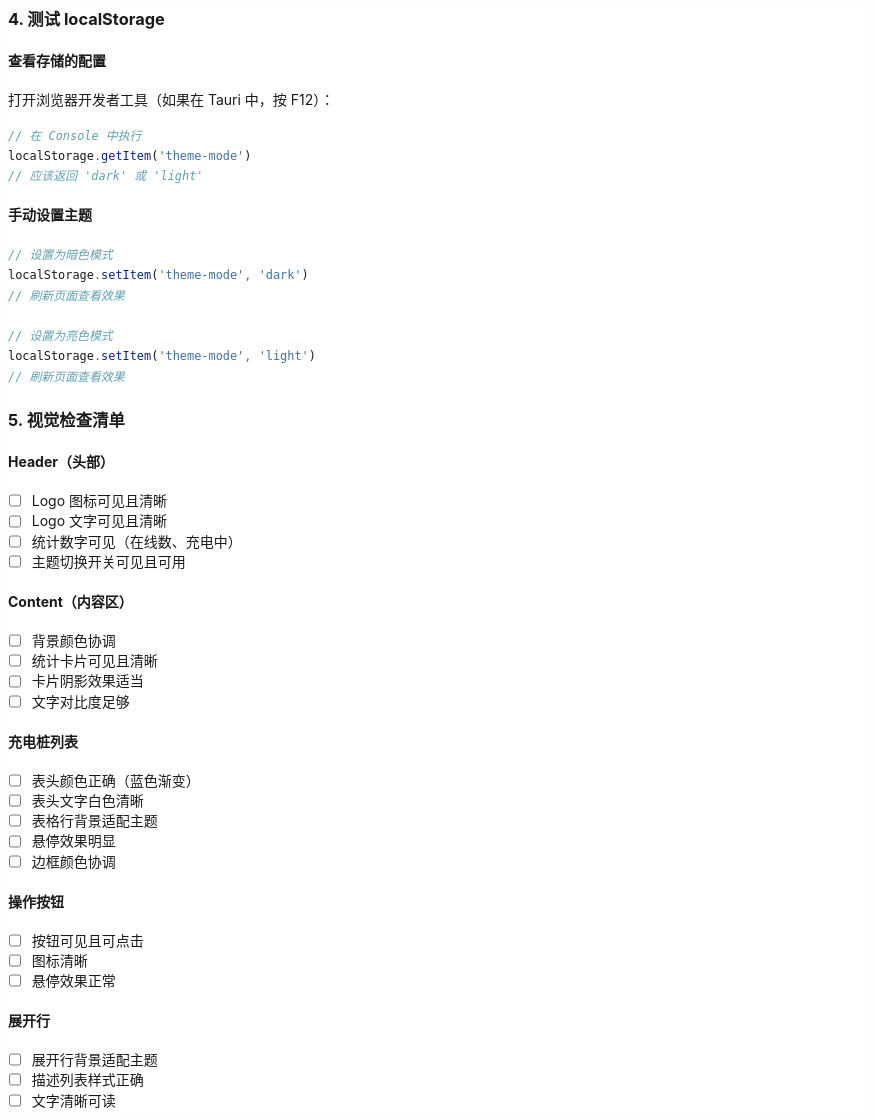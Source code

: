 ### 4. 测试 localStorage

#### 查看存储的配置

打开浏览器开发者工具（如果在 Tauri 中，按 F12）：

```javascript
// 在 Console 中执行
localStorage.getItem('theme-mode')
// 应该返回 'dark' 或 'light'
```

#### 手动设置主题

```javascript
// 设置为暗色模式
localStorage.setItem('theme-mode', 'dark')
// 刷新页面查看效果

// 设置为亮色模式
localStorage.setItem('theme-mode', 'light')
// 刷新页面查看效果
```

### 5. 视觉检查清单

#### Header（头部）
- [ ] Logo 图标可见且清晰
- [ ] Logo 文字可见且清晰
- [ ] 统计数字可见（在线数、充电中）
- [ ] 主题切换开关可见且可用

#### Content（内容区）
- [ ] 背景颜色协调
- [ ] 统计卡片可见且清晰
- [ ] 卡片阴影效果适当
- [ ] 文字对比度足够

#### 充电桩列表
- [ ] 表头颜色正确（蓝色渐变）
- [ ] 表头文字白色清晰
- [ ] 表格行背景适配主题
- [ ] 悬停效果明显
- [ ] 边框颜色协调

#### 操作按钮
- [ ] 按钮可见且可点击
- [ ] 图标清晰
- [ ] 悬停效果正常

#### 展开行
- [ ] 展开行背景适配主题
- [ ] 描述列表样式正确
- [ ] 文字清晰可读
